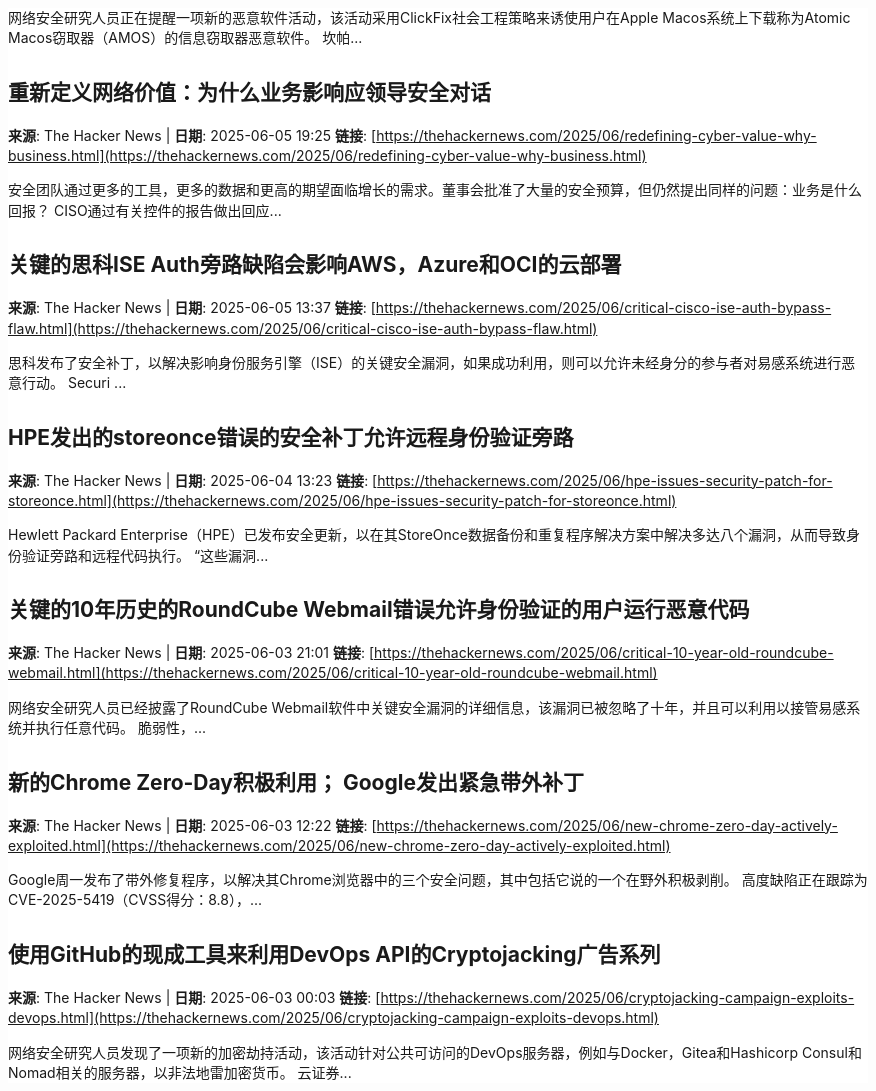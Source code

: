 网络安全研究人员正在提醒一项新的恶意软件活动，该活动采用ClickFix社会工程策略来诱使用户在Apple Macos系统上下载称为Atomic Macos窃取器（AMOS）的信息窃取器恶意软件。
坎帕...

## 重新定义网络价值：为什么业务影响应领导安全对话
**来源**: The Hacker News  |  **日期**: 2025-06-05 19:25
**链接**: [https://thehackernews.com/2025/06/redefining-cyber-value-why-business.html](https://thehackernews.com/2025/06/redefining-cyber-value-why-business.html)

安全团队通过更多的工具，更多的数据和更高的期望面临增长的需求。董事会批准了大量的安全预算，但仍然提出同样的问题：业务是什么回报？ CISO通过有关控件的报告做出回应...

## 关键的思科ISE Auth旁路缺陷会影响AWS，Azure和OCI的云部署
**来源**: The Hacker News  |  **日期**: 2025-06-05 13:37
**链接**: [https://thehackernews.com/2025/06/critical-cisco-ise-auth-bypass-flaw.html](https://thehackernews.com/2025/06/critical-cisco-ise-auth-bypass-flaw.html)

思科发布了安全补丁，以解决影响身份服务引擎（ISE）的关键安全漏洞，如果成功利用，则可以允许未经身分的参与者对易感系统进行恶意行动。
Securi ...

## HPE发出的storeonce错误的安全补丁允许远程身份验证旁路
**来源**: The Hacker News  |  **日期**: 2025-06-04 13:23
**链接**: [https://thehackernews.com/2025/06/hpe-issues-security-patch-for-storeonce.html](https://thehackernews.com/2025/06/hpe-issues-security-patch-for-storeonce.html)

Hewlett Packard Enterprise（HPE）已发布安全更新，以在其StoreOnce数据备份和重复程序解决方案中解决多达八个漏洞，从而导致身份验证旁路和远程代码执行。
“这些漏洞...

## 关键的10年历史的RoundCube Webmail错误允许身份验证的用户运行恶意代码
**来源**: The Hacker News  |  **日期**: 2025-06-03 21:01
**链接**: [https://thehackernews.com/2025/06/critical-10-year-old-roundcube-webmail.html](https://thehackernews.com/2025/06/critical-10-year-old-roundcube-webmail.html)

网络安全研究人员已经披露了RoundCube Webmail软件中关键安全漏洞的详细信息，该漏洞已被忽略了十年，并且可以利用以接管易感系统并执行任意代码。
脆弱性，...

## 新的Chrome Zero-Day积极利用； Google发出紧急带外补丁
**来源**: The Hacker News  |  **日期**: 2025-06-03 12:22
**链接**: [https://thehackernews.com/2025/06/new-chrome-zero-day-actively-exploited.html](https://thehackernews.com/2025/06/new-chrome-zero-day-actively-exploited.html)

Google周一发布了带外修复程序，以解决其Chrome浏览器中的三个安全问题，其中包括它说的一个在野外积极剥削。
高度缺陷正在跟踪为CVE-2025-5419（CVSS得分：8.8），...

## 使用GitHub的现成工具来利用DevOps API的Cryptojacking广告系列
**来源**: The Hacker News  |  **日期**: 2025-06-03 00:03
**链接**: [https://thehackernews.com/2025/06/cryptojacking-campaign-exploits-devops.html](https://thehackernews.com/2025/06/cryptojacking-campaign-exploits-devops.html)

网络安全研究人员发现了一项新的加密劫持活动，该活动针对公共可访问的DevOps服务器，例如与Docker，Gitea和Hashicorp Consul和Nomad相关的服务器，以非法地雷加密货币。
云证券...
